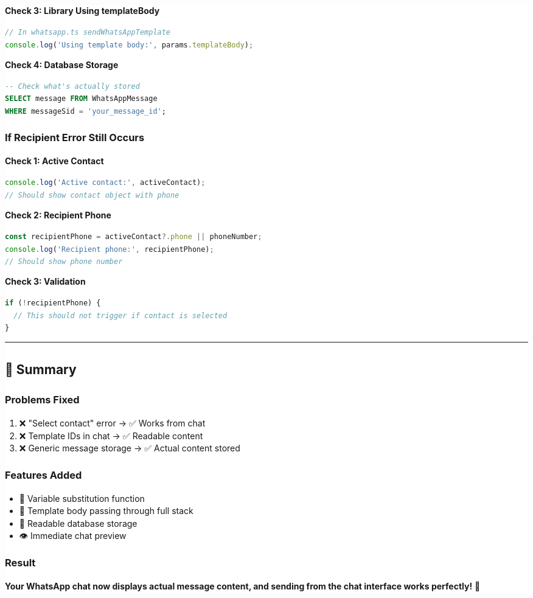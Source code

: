 **Check 3: Library Using templateBody**
```typescript
// In whatsapp.ts sendWhatsAppTemplate
console.log('Using template body:', params.templateBody);
```

**Check 4: Database Storage**
```sql
-- Check what's actually stored
SELECT message FROM WhatsAppMessage 
WHERE messageSid = 'your_message_id';
```

### If Recipient Error Still Occurs

**Check 1: Active Contact**
```typescript
console.log('Active contact:', activeContact);
// Should show contact object with phone
```

**Check 2: Recipient Phone**
```typescript
const recipientPhone = activeContact?.phone || phoneNumber;
console.log('Recipient phone:', recipientPhone);
// Should show phone number
```

**Check 3: Validation**
```typescript
if (!recipientPhone) {
  // This should not trigger if contact is selected
}
```

---

## 🎉 Summary

### Problems Fixed
1. ❌ "Select contact" error → ✅ Works from chat
2. ❌ Template IDs in chat → ✅ Readable content
3. ❌ Generic message storage → ✅ Actual content stored

### Features Added
- 📝 Variable substitution function
- 🎯 Template body passing through full stack
- 💾 Readable database storage
- 👁️ Immediate chat preview

### Result
**Your WhatsApp chat now displays actual message content, and sending from the chat interface works perfectly!** 🎊
